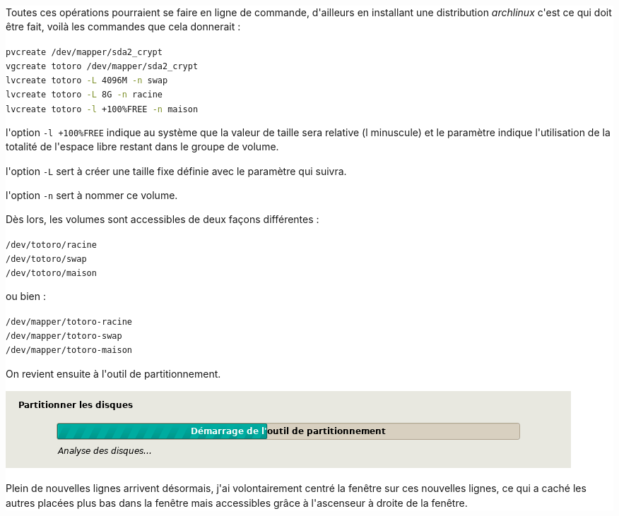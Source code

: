 Toutes ces opérations pourraient se faire en ligne de commande, 
d'ailleurs en installant une distribution _archlinux_ c'est ce qui 
doit être fait, voilà les commandes que cela donnerait :

```bash
pvcreate /dev/mapper/sda2_crypt
vgcreate totoro /dev/mapper/sda2_crypt
lvcreate totoro -L 4096M -n swap
lvcreate totoro -L 8G -n racine
lvcreate totoro -l +100%FREE -n maison
```

l'option `-l +100%FREE` indique au système que la valeur de taille 
sera relative (l minuscule) et le paramètre indique l'utilisation de 
la totalité de l'espace libre restant dans le groupe de volume.

l'option `-L` sert à créer une taille fixe définie avec le paramètre 
qui suivra.

l'option `-n` sert à nommer ce volume.

Dès lors, les volumes sont accessibles de deux façons différentes :

```bash
/dev/totoro/racine
/dev/totoro/swap
/dev/totoro/maison
```

ou bien :

```bash
/dev/mapper/totoro-racine
/dev/mapper/totoro-swap
/dev/mapper/totoro-maison
```

On revient ensuite à l'outil de partitionnement.

![Redémarrage du partitionnement.](img092.png)

Plein de nouvelles lignes arrivent désormais, j'ai volontairement 
centré la fenêtre sur ces nouvelles lignes, ce qui a caché les autres 
placées plus bas dans la fenêtre mais accessibles grâce à l'ascenseur 
à droite de la fenêtre.
